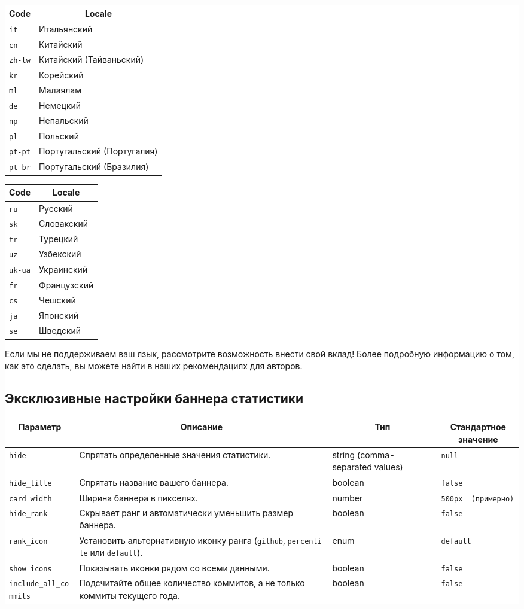 </td><td>

| Code | Locale |
| --- | --- |
| `it` | Итальянский |
| `cn` | Китайский |
| `zh-tw` | Китайский (Тайваньский) |
| `kr` | Корейский |
| `ml` | Малаялам |
| `de` | Немецкий |
| `np` | Непальский |
| `pl` | Польский |
| `pt-pt` | Португальский (Португалия) |
| `pt-br` | Португальский (Бразилия) |

</td><td>

| Code | Locale |
| --- | --- |
| `ru` | Русский |
| `sk` | Словакский |
| `tr` | Турецкий |
| `uz` | Узбекский |
| `uk-ua` | Украинский |
| `fr` | Французский |
| `cs` | Чешский |
| `ja` | Японский |
| `se` | Шведский |

</td></tr>
</table>

Если мы не поддерживаем ваш язык, рассмотрите возможность внести свой вклад! Более подробную информацию о том, как это сделать, вы можете найти в наших [рекомендациях для авторов](CONTRIBUTING.md#translations-contribution).

## Эксклюзивные настройки баннера статистики

| Параметр | Описание | Тип | Стандартное значение |
| --- | --- | --- | --- |
| `hide` | Спрятать [определенные значения](#hiding-individual-stats) статистики. | string (comma-separated values) | `null` |
| `hide_title` | Спрятать название вашего баннера. | boolean | `false` |
| `card_width` | Ширина баннера в пикселях. | number | `500px  (примерно)` |
| `hide_rank` | Скрывает ранг и автоматически уменьшить размер баннера. | boolean | `false` |
| `rank_icon` | Установить альтернативную иконку ранга (`github`, `percentile` или `default`). | enum | `default` |
| `show_icons` | Показывать иконки рядом со всеми данными. | boolean | `false` |
| `include_all_commits` | Подсчитайте общее количество коммитов, а не только коммиты текущего года. | boolean | `false` |